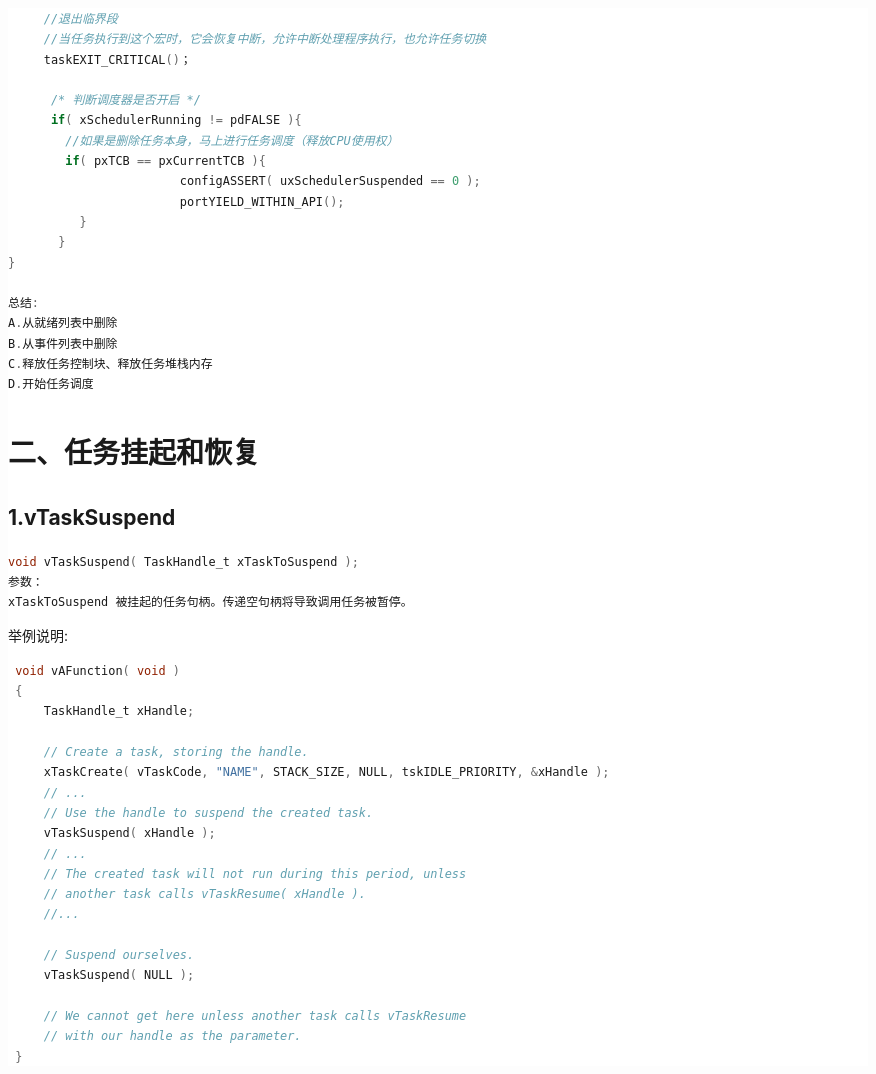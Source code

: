 ```c
     //退出临界段
     //当任务执行到这个宏时，它会恢复中断，允许中断处理程序执行，也允许任务切换
     taskEXIT_CRITICAL()；
      
      /* 判断调度器是否开启 */
      if( xSchedulerRunning != pdFALSE ){
        //如果是删除任务本身，马上进行任务调度（释放CPU使用权）
        if( pxTCB == pxCurrentTCB ){
                        configASSERT( uxSchedulerSuspended == 0 );
                        portYIELD_WITHIN_API();
          }
       }
}

总结:
A.从就绪列表中删除
B.从事件列表中删除
C.释放任务控制块、释放任务堆栈内存
D.开始任务调度
```



# 二、任务挂起和恢复



## 1.vTaskSuspend

```c
void vTaskSuspend( TaskHandle_t xTaskToSuspend );
参数：
xTaskToSuspend 被挂起的任务句柄。传递空句柄将导致调用任务被暂停。
```

举例说明:

```c
 void vAFunction( void )
 {
     TaskHandle_t xHandle;

     // Create a task, storing the handle.
     xTaskCreate( vTaskCode, "NAME", STACK_SIZE, NULL, tskIDLE_PRIORITY, &xHandle );
     // ...
     // Use the handle to suspend the created task.
     vTaskSuspend( xHandle );
     // ...
     // The created task will not run during this period, unless
     // another task calls vTaskResume( xHandle ).
     //...

     // Suspend ourselves.
     vTaskSuspend( NULL );

     // We cannot get here unless another task calls vTaskResume
     // with our handle as the parameter.
 }
```
